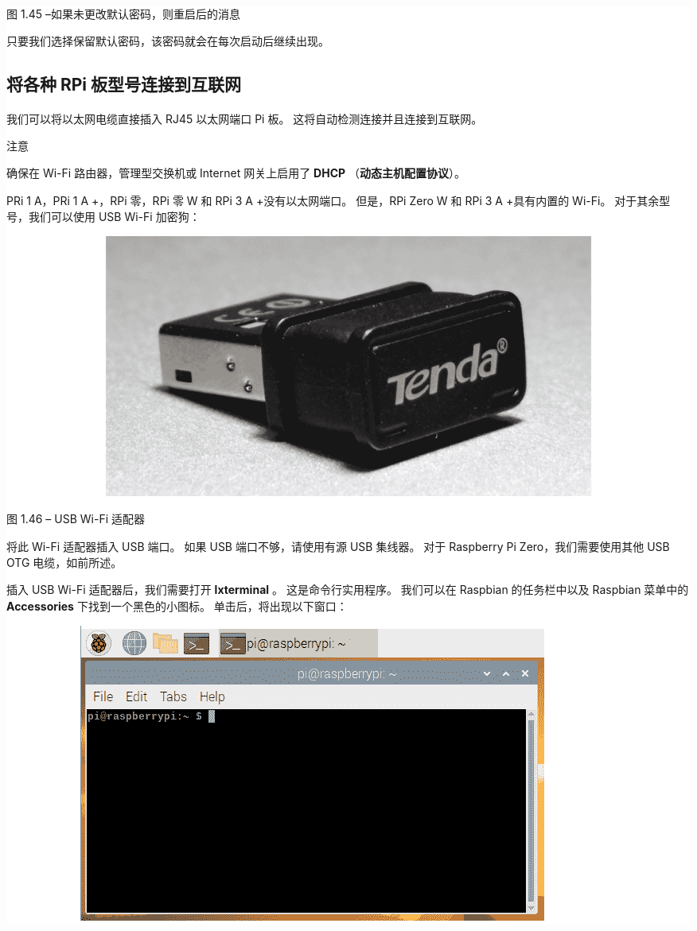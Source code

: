 图 1.45 –如果未更改默认密码，则重启后的消息

只要我们选择保留默认密码，该密码就会在每次启动后继续出现。

## 将各种 RPi 板型号连接到互联网

我们可以将以太网电缆直接插入 RJ45 以太网端口 Pi 板。 这将自动检测连接并且连接到互联网。

注意

确保在 Wi-Fi 路由器，管理型交换机或 Internet 网关上启用了 **DHCP** （**动态主机配置协议**）。

PRi 1 A，PRi 1 A +，RPi 零，RPi 零 W 和 RPi 3 A +没有以太网端口。 但是，RPi Zero W 和 RPi 3 A +具有内置的 Wi-Fi。 对于其余型号，我们可以使用 USB Wi-Fi 加密狗：

![Figure 46: USB Wi-Fi adapter ](img/B16208_01_46.jpg)

图 1.46 – USB Wi-Fi 适配器

将此 Wi-Fi 适配器插入 USB 端口。 如果 USB 端口不够，请使用有源 USB 集线器。 对于 Raspberry Pi Zero，我们需要使用其他 USB OTG 电缆，如前所述。

插入 USB Wi-Fi 适配器后，我们需要打开 **lxterminal** 。 这是命令行实用程序。 我们可以在 Raspbian 的任务栏中以及 Raspbian 菜单中的 **Accessories** 下找到一个黑色的小图标。 单击后，将出现以下窗口：

![Figure 47: Raspberry Pi LXterminal window ](img/B16208_01_47.jpg)
